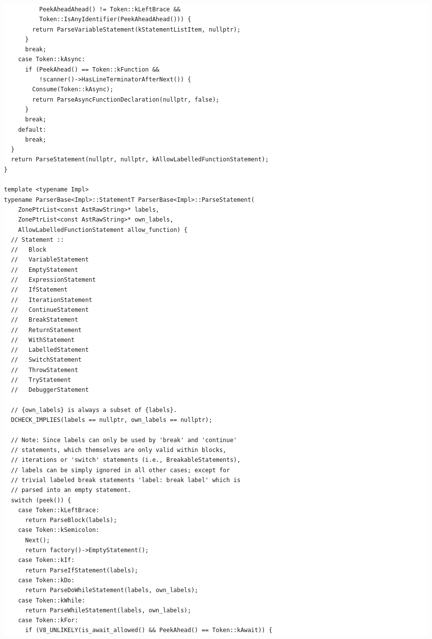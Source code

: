 ```
          PeekAheadAhead() != Token::kLeftBrace &&
          Token::IsAnyIdentifier(PeekAheadAhead())) {
        return ParseVariableStatement(kStatementListItem, nullptr);
      }
      break;
    case Token::kAsync:
      if (PeekAhead() == Token::kFunction &&
          !scanner()->HasLineTerminatorAfterNext()) {
        Consume(Token::kAsync);
        return ParseAsyncFunctionDeclaration(nullptr, false);
      }
      break;
    default:
      break;
  }
  return ParseStatement(nullptr, nullptr, kAllowLabelledFunctionStatement);
}

template <typename Impl>
typename ParserBase<Impl>::StatementT ParserBase<Impl>::ParseStatement(
    ZonePtrList<const AstRawString>* labels,
    ZonePtrList<const AstRawString>* own_labels,
    AllowLabelledFunctionStatement allow_function) {
  // Statement ::
  //   Block
  //   VariableStatement
  //   EmptyStatement
  //   ExpressionStatement
  //   IfStatement
  //   IterationStatement
  //   ContinueStatement
  //   BreakStatement
  //   ReturnStatement
  //   WithStatement
  //   LabelledStatement
  //   SwitchStatement
  //   ThrowStatement
  //   TryStatement
  //   DebuggerStatement

  // {own_labels} is always a subset of {labels}.
  DCHECK_IMPLIES(labels == nullptr, own_labels == nullptr);

  // Note: Since labels can only be used by 'break' and 'continue'
  // statements, which themselves are only valid within blocks,
  // iterations or 'switch' statements (i.e., BreakableStatements),
  // labels can be simply ignored in all other cases; except for
  // trivial labeled break statements 'label: break label' which is
  // parsed into an empty statement.
  switch (peek()) {
    case Token::kLeftBrace:
      return ParseBlock(labels);
    case Token::kSemicolon:
      Next();
      return factory()->EmptyStatement();
    case Token::kIf:
      return ParseIfStatement(labels);
    case Token::kDo:
      return ParseDoWhileStatement(labels, own_labels);
    case Token::kWhile:
      return ParseWhileStatement(labels, own_labels);
    case Token::kFor:
      if (V8_UNLIKELY(is_await_allowed() && PeekAhead() == Token::kAwait)) {
```